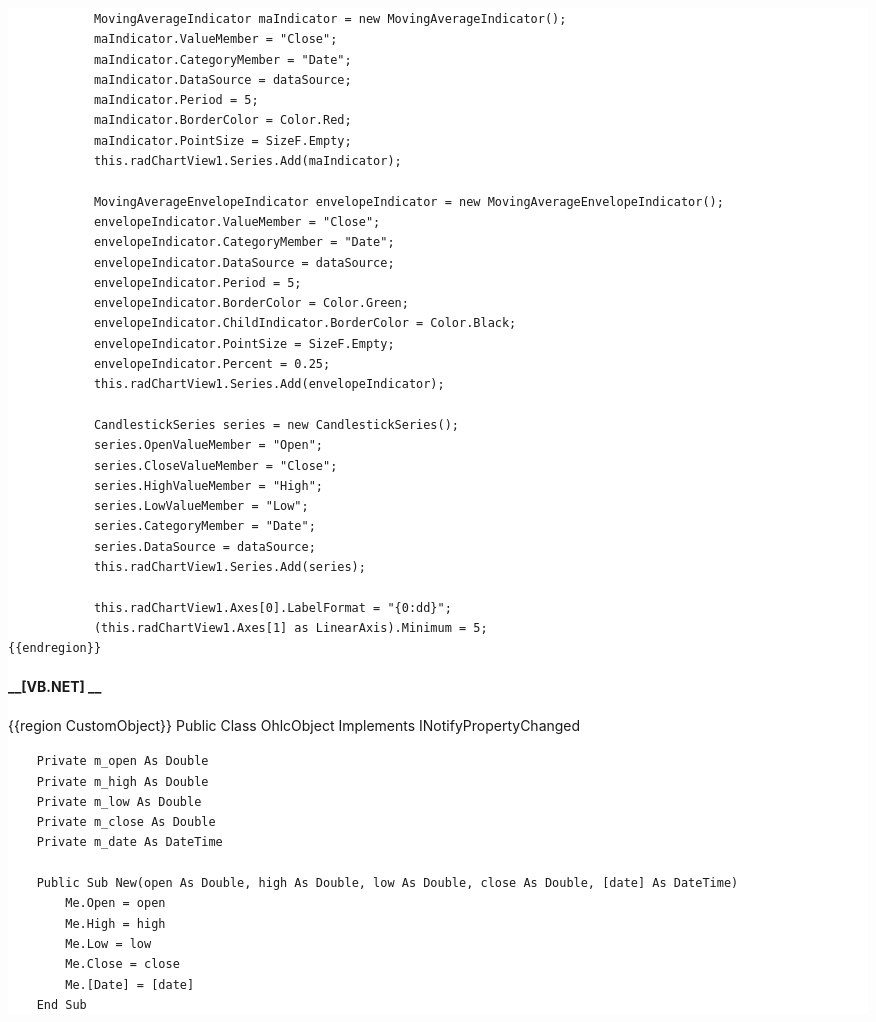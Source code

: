 	            MovingAverageIndicator maIndicator = new MovingAverageIndicator();
	            maIndicator.ValueMember = "Close";
	            maIndicator.CategoryMember = "Date";
	            maIndicator.DataSource = dataSource;
	            maIndicator.Period = 5;
	            maIndicator.BorderColor = Color.Red;
	            maIndicator.PointSize = SizeF.Empty;
	            this.radChartView1.Series.Add(maIndicator);
	
	            MovingAverageEnvelopeIndicator envelopeIndicator = new MovingAverageEnvelopeIndicator();
	            envelopeIndicator.ValueMember = "Close";
	            envelopeIndicator.CategoryMember = "Date";
	            envelopeIndicator.DataSource = dataSource;
	            envelopeIndicator.Period = 5;
	            envelopeIndicator.BorderColor = Color.Green;
	            envelopeIndicator.ChildIndicator.BorderColor = Color.Black;
	            envelopeIndicator.PointSize = SizeF.Empty;
	            envelopeIndicator.Percent = 0.25;
	            this.radChartView1.Series.Add(envelopeIndicator);
	
	            CandlestickSeries series = new CandlestickSeries();
	            series.OpenValueMember = "Open";
	            series.CloseValueMember = "Close";
	            series.HighValueMember = "High";
	            series.LowValueMember = "Low";
	            series.CategoryMember = "Date";
	            series.DataSource = dataSource;
	            this.radChartView1.Series.Add(series);
	
	            this.radChartView1.Axes[0].LabelFormat = "{0:dd}";
	            (this.radChartView1.Axes[1] as LinearAxis).Minimum = 5;
	{{endregion}}



#### __[VB.NET] __

{{region CustomObject}}
	Public Class OhlcObject
	    Implements INotifyPropertyChanged
	
	    Private m_open As Double
	    Private m_high As Double
	    Private m_low As Double
	    Private m_close As Double
	    Private m_date As DateTime
	
	    Public Sub New(open As Double, high As Double, low As Double, close As Double, [date] As DateTime)
	        Me.Open = open
	        Me.High = high
	        Me.Low = low
	        Me.Close = close
	        Me.[Date] = [date]
	    End Sub
	